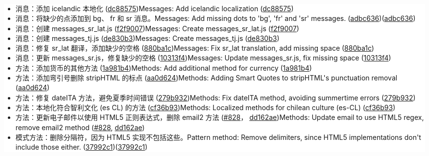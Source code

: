 * <span data-ttu-id="2efd3-224">消息：添加 icelandic 本地化 ([dc88575](https://github.com/jzaefferer/jquery-validation/commit/dc885753c8872044b0eaa1713cecd94c19d4c73d))</span><span class="sxs-lookup"><span data-stu-id="2efd3-224">Messages: Add icelandic localization ([dc88575](https://github.com/jzaefferer/jquery-validation/commit/dc885753c8872044b0eaa1713cecd94c19d4c73d))</span></span>
* <span data-ttu-id="2efd3-225">消息：将缺少的点添加到 bg、 fr 和 sr 消息。</span><span class="sxs-lookup"><span data-stu-id="2efd3-225">Messages: Add missing dots to 'bg', 'fr' and 'sr' messages.</span></span> <span data-ttu-id="2efd3-226">([adbc636](https://github.com/jzaefferer/jquery-validation/commit/adbc6361c377bf6b74c35df9782479b1115fbad7))</span><span class="sxs-lookup"><span data-stu-id="2efd3-226">([adbc636](https://github.com/jzaefferer/jquery-validation/commit/adbc6361c377bf6b74c35df9782479b1115fbad7))</span></span>
* <span data-ttu-id="2efd3-227">消息：创建 messages_sr_lat.js ([f2f9007](https://github.com/jzaefferer/jquery-validation/commit/f2f90076518014d98495c2a9afb9a35d45d184e6))</span><span class="sxs-lookup"><span data-stu-id="2efd3-227">Messages: Create messages_sr_lat.js ([f2f9007](https://github.com/jzaefferer/jquery-validation/commit/f2f90076518014d98495c2a9afb9a35d45d184e6))</span></span>
* <span data-ttu-id="2efd3-228">消息：创建 messages_tj.js ([de830b3](https://github.com/jzaefferer/jquery-validation/commit/de830b3fd8689a7384656c17565ee92c2878d8a5))</span><span class="sxs-lookup"><span data-stu-id="2efd3-228">Messages: Create messages_tj.js ([de830b3](https://github.com/jzaefferer/jquery-validation/commit/de830b3fd8689a7384656c17565ee92c2878d8a5))</span></span>
* <span data-ttu-id="2efd3-229">消息：修复 sr_lat 翻译，添加缺少的空格 ([880ba1c](https://github.com/jzaefferer/jquery-validation/commit/880ba1ca545903a41d8c5332fc4038a7e9a580bd))</span><span class="sxs-lookup"><span data-stu-id="2efd3-229">Messages: Fix sr_lat translation, add missing space ([880ba1c](https://github.com/jzaefferer/jquery-validation/commit/880ba1ca545903a41d8c5332fc4038a7e9a580bd))</span></span>
* <span data-ttu-id="2efd3-230">消息：更新 messages_sr.js，修复缺少的空格 ([10313f4](https://github.com/jzaefferer/jquery-validation/commit/10313f418c18ea75f385248468c2d3600f136cfb))</span><span class="sxs-lookup"><span data-stu-id="2efd3-230">Messages: Update messages_sr.js, fix missing space ([10313f4](https://github.com/jzaefferer/jquery-validation/commit/10313f418c18ea75f385248468c2d3600f136cfb))</span></span>
* <span data-ttu-id="2efd3-231">方法：添加货币的其他方法 ([1a981b4](https://github.com/jzaefferer/jquery-validation/commit/1a981b440346620964c87ebdd0fa03246348390e))</span><span class="sxs-lookup"><span data-stu-id="2efd3-231">Methods: Add additional method for currency ([1a981b4](https://github.com/jzaefferer/jquery-validation/commit/1a981b440346620964c87ebdd0fa03246348390e))</span></span>
* <span data-ttu-id="2efd3-232">方法：添加弯引号删除 stripHTML 的标点 ([aa0d624](https://github.com/jzaefferer/jquery-validation/commit/aa0d6241c3ea04663edc1e45ed6e6134630bdd2f))</span><span class="sxs-lookup"><span data-stu-id="2efd3-232">Methods: Adding Smart Quotes to stripHTML's punctuation removal ([aa0d624](https://github.com/jzaefferer/jquery-validation/commit/aa0d6241c3ea04663edc1e45ed6e6134630bdd2f))</span></span>
* <span data-ttu-id="2efd3-233">方法：修复 dateITA 方法，避免夏季时间错误 ([279b932](https://github.com/jzaefferer/jquery-validation/commit/279b932c1267b7238e6652880b7846ba3bbd2084))</span><span class="sxs-lookup"><span data-stu-id="2efd3-233">Methods: Fix dateITA method, avoiding summertime errors ([279b932](https://github.com/jzaefferer/jquery-validation/commit/279b932c1267b7238e6652880b7846ba3bbd2084))</span></span>
* <span data-ttu-id="2efd3-234">方法：本地化符合智利文化 (es CL) 的方法 ([cf36b93](https://github.com/jzaefferer/jquery-validation/commit/cf36b933499e435196d951401221d533a4811810))</span><span class="sxs-lookup"><span data-stu-id="2efd3-234">Methods: Localized methods for chilean culture (es-CL) ([cf36b93](https://github.com/jzaefferer/jquery-validation/commit/cf36b933499e435196d951401221d533a4811810))</span></span>
* <span data-ttu-id="2efd3-235">方法：更新电子邮件以使用 HTML5 正则表达式，删除 email2 方法 ([#828](https://github.com/jzaefferer/jquery-validation/issues/828)， [dd162ae](https://github.com/jzaefferer/jquery-validation/commit/dd162ae360639f73edd2dcf7a256710b2f5a4e64))</span><span class="sxs-lookup"><span data-stu-id="2efd3-235">Methods: Update email to use HTML5 regex, remove email2 method ([#828](https://github.com/jzaefferer/jquery-validation/issues/828), [dd162ae](https://github.com/jzaefferer/jquery-validation/commit/dd162ae360639f73edd2dcf7a256710b2f5a4e64))</span></span>
* <span data-ttu-id="2efd3-236">模式方法：删除分隔符，因为 HTML5 实现不包括这些。</span><span class="sxs-lookup"><span data-stu-id="2efd3-236">Pattern method: Remove delimiters, since HTML5 implementations don't include those either.</span></span> <span data-ttu-id="2efd3-237">([37992c1](https://github.com/jzaefferer/jquery-validation/commit/37992c1c9e2e0be8b315ccccc2acb74863439d3e))</span><span class="sxs-lookup"><span data-stu-id="2efd3-237">([37992c1](https://github.com/jzaefferer/jquery-validation/commit/37992c1c9e2e0be8b315ccccc2acb74863439d3e))</span></span>